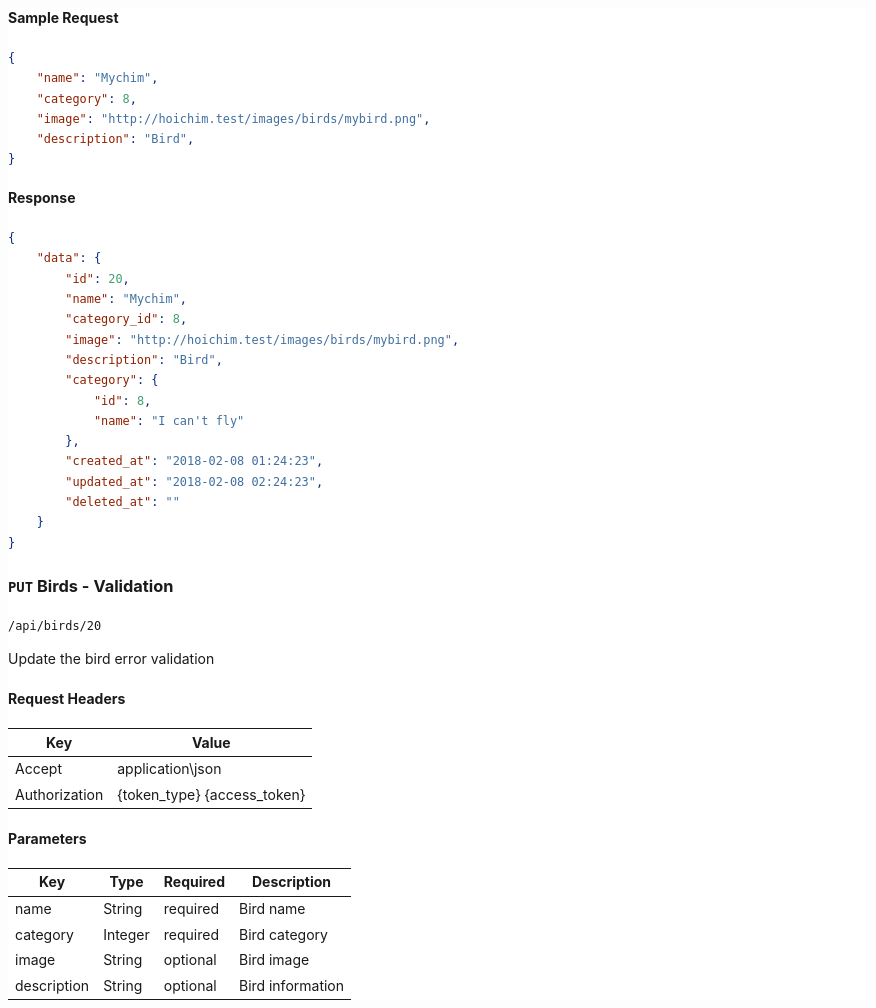 #### Sample Request
```json
{
	"name": "Mychim",
	"category": 8,
	"image": "http://hoichim.test/images/birds/mybird.png",
	"description": "Bird",
}
```

#### Response
```json
{
    "data": {
        "id": 20,
        "name": "Mychim",
        "category_id": 8,
        "image": "http://hoichim.test/images/birds/mybird.png",
        "description": "Bird",
        "category": {
            "id": 8,
            "name": "I can't fly"
        },
        "created_at": "2018-02-08 01:24:23",
        "updated_at": "2018-02-08 02:24:23",
        "deleted_at": ""
    }
}
```

### `PUT` Birds - Validation
```
/api/birds/20
```
Update the bird error validation
#### Request Headers
| Key | Value |
|---|---|
|Accept|application\json
|Authorization|{token_type} {access_token}|

#### Parameters
| Key | Type | Required | Description |
|---|---|---|---|
| name | String | required | Bird name |
| category | Integer | required | Bird category |
| image | String | optional | Bird image |
| description | String  | optional | Bird information |
